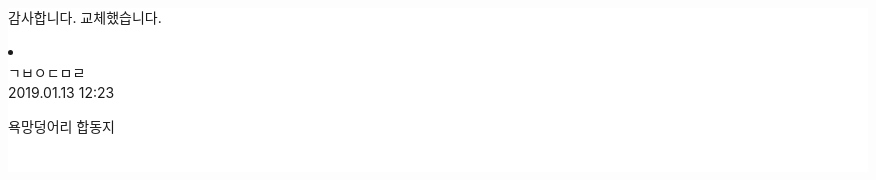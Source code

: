 감사합니다. 교체했습니다.
															</p>
</div>
</div>
</li>
</ul>
</div></li>
<li class="cb_thumb_off" id="comment15409424">
<div class="cb_comment_area">
<div class="cb_info_area">
<div class="cb_section">
<span class="cb_nick_name">ㄱㅂㅇㄷㅁㄹ</span>
</div>
<div class="cb_section">
<span class="cb_date">2019.01.13 12:23 </span>
</div>
</div>
<div class="cb_dsc_comment">
<p class="cb_dsc">
											욕망덩어리 합동지
										</p>
</div>
</div></li>
</ul>
</div><br/>
